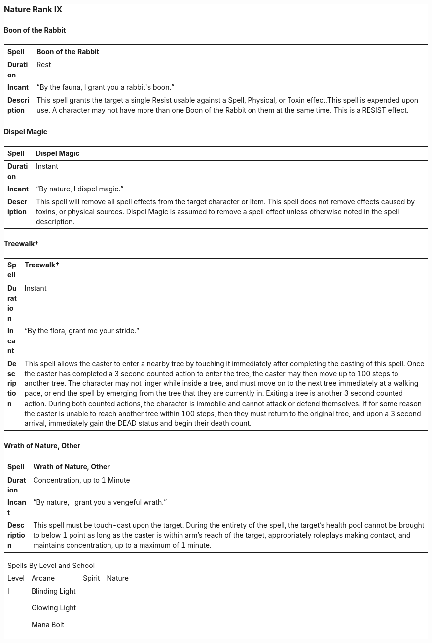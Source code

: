 ### Nature Rank IX

#### **Boon of the Rabbit**
| **Spell**            | **Boon of the Rabbit** |
|      :---        |       :---         |
| **Duration**     | Rest |
| **Incant**     | “By the fauna, I grant you a rabbit's boon.” |
| **Description** |  This spell grants the target a single Resist usable against a Spell, Physical, or Toxin effect.This spell is expended upon use. A character may not have more than one Boon of the Rabbit on them at the same time.  This is a RESIST effect. |

#### **Dispel Magic**
| **Spell**            | **Dispel Magic** |
|      :---        |       :---         |
| **Duration**     | Instant |
| **Incant**     | “By nature, I dispel magic.” |
| **Description** |  This spell will remove all spell effects from the target character or item. This spell does not remove effects caused by toxins, or physical sources. Dispel Magic is assumed to remove a spell effect unless otherwise noted in the spell description. |

#### **Treewalk†**
| **Spell**            | **Treewalk†** |
|      :---        |       :---         |
| **Duration**     | Instant |
| **Incant**     | “By the flora, grant me your stride.” |
| **Description** |  This spell allows the caster to enter a nearby tree by touching it immediately after completing the casting of this spell. Once the caster has completed a 3 second counted action to enter the tree, the caster may then move up to 100 steps to another tree. The character may not linger while inside a tree, and must move on to the next tree immediately at a walking pace, or end the spell by emerging from the tree that they are currently in. Exiting a tree is another 3 second counted action. During both counted actions, the character is immobile and cannot attack or defend themselves. If for some reason the caster is unable to reach another tree within 100 steps, then they must return to the original tree, and upon a 3 second arrival, immediately gain the DEAD status and begin their death count. |

#### **Wrath of Nature, Other**
| **Spell**            | **Wrath of Nature, Other** |
|      :---        |       :---         |
| **Duration**     | Concentration, up to 1 Minute |
| **Incant**     | “By nature, I grant you a vengeful wrath.” |
| **Description** |  This spell must be touch-cast upon the target. During the entirety of the spell, the target’s health pool cannot be brought to below 1 point as long as the caster is within arm’s reach of the target, appropriately roleplays making contact, and maintains concentration, up to a maximum of 1 minute. |




<table>
  <tr>
   <td colspan="4" >Spells By Level and School
   </td>
  </tr>
  <tr>
   <td>Level
   </td>
   <td>Arcane
   </td>
   <td>Spirit
   </td>
   <td>Nature
   </td>
  </tr>
  <tr>
   <td>I
   </td>
   <td>Blinding Light
<p>
Glowing Light
<p>
Mana Bolt
   </td>